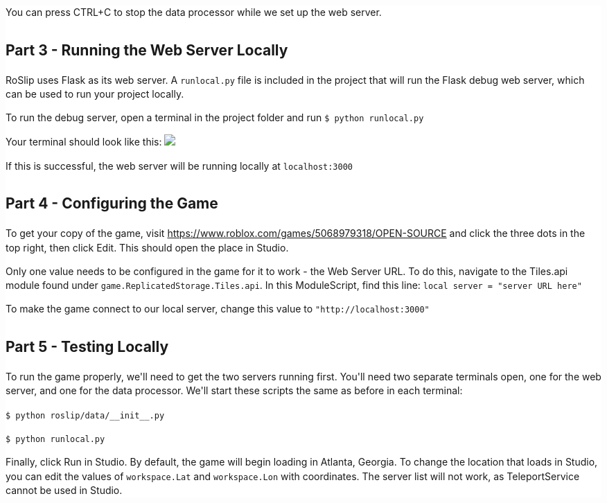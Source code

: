 You can press CTRL+C to stop the data processor while we set up the web server.

Part 3 - Running the Web Server Locally
------

RoSlip uses Flask as its web server. A `runlocal.py` file is included in the project that will run
the Flask debug web server, which can be used to run your project locally.

To run the debug server, open a terminal in the project folder and run `$ python runlocal.py`

Your terminal should look like this:
![](https://i.imgur.com/c4cmAPx.png)

If this is successful, the web server will be running locally at `localhost:3000`

Part 4 - Configuring the Game
------

To get your copy of the game, visit https://www.roblox.com/games/5068979318/OPEN-SOURCE and click
the three dots in the top right, then click Edit. This should open the place in Studio.

Only one value needs to be configured in the game for it to work - the Web Server URL. To do this,
navigate to the Tiles.api module found under `game.ReplicatedStorage.Tiles.api`.
In this ModuleScript, find this line: `local server = "server URL here"`

To make the game connect to our local server, change this value to `"http://localhost:3000"`

Part 5 - Testing Locally
------

To run the game properly, we'll need to get the two servers running first. You'll need two separate
terminals open, one for the web server, and one for the data processor.
We'll start these scripts the same as before in each terminal:

`$ python roslip/data/__init__.py`

`$ python runlocal.py`

Finally, click Run in Studio. By default, the game will begin loading in Atlanta, Georgia. To change
the location that loads in Studio, you can edit the values of `workspace.Lat` and `workspace.Lon` with
coordinates. The server list will not work, as TeleportService cannot be used in Studio.
